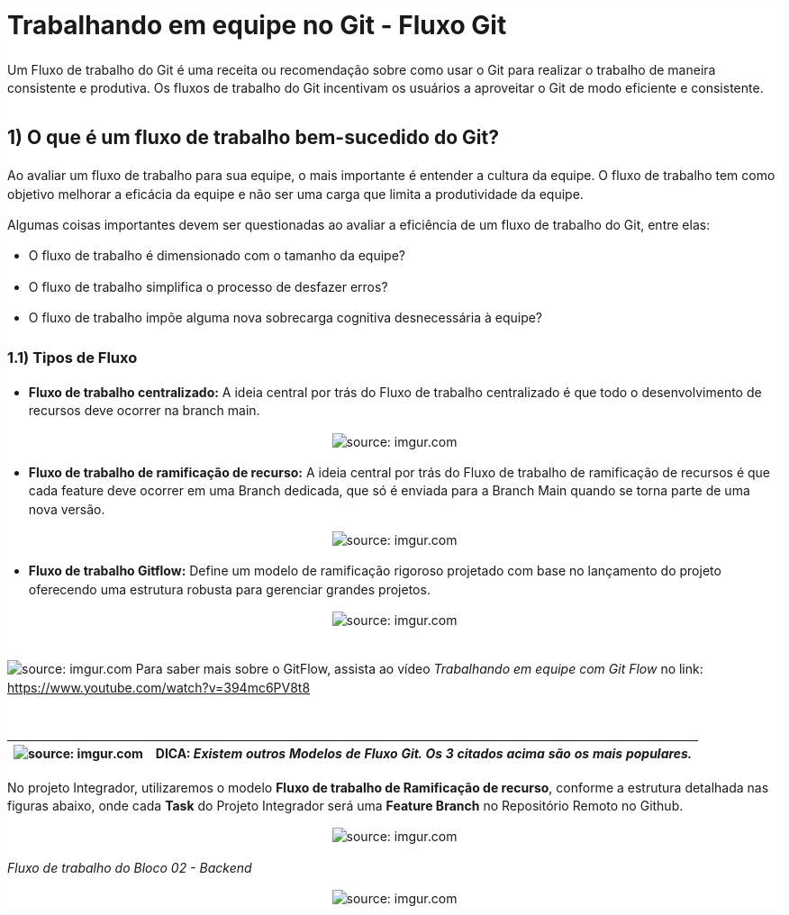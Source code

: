 ﻿<h1>Trabalhando em equipe no Git - Fluxo Git</h1>

Um Fluxo de trabalho do Git é uma receita ou recomendação sobre como usar o Git para realizar o trabalho de maneira consistente e produtiva. Os fluxos de trabalho do Git incentivam os usuários a aproveitar o Git de modo eficiente e consistente.

<h2>1) O que é um fluxo de trabalho bem-sucedido do Git?</h2>

Ao avaliar um fluxo de trabalho para sua equipe, o mais importante é entender a cultura da equipe. O fluxo de trabalho tem como objetivo melhorar a eficácia da equipe e não ser uma carga que limita a produtividade da equipe.

Algumas coisas importantes devem ser questionadas ao avaliar a eficiência de um fluxo de trabalho do Git, entre elas:

- O fluxo de trabalho é dimensionado com o tamanho da equipe?

- O fluxo de trabalho simplifica o processo de desfazer erros?

- O fluxo de trabalho impõe alguma nova sobrecarga cognitiva desnecessária à equipe?
    
<h3>1.1) Tipos de Fluxo </h3>

-   **Fluxo de trabalho centralizado:** A ideia central por trás do Fluxo de trabalho centralizado é que todo o desenvolvimento de recursos deve ocorrer na branch main.

<div align="center"><img src="https://i.imgur.com/NS5z2jp.png" title="source: imgur.com" /></div>

-   **Fluxo de trabalho de ramificação de recurso:**  A ideia central por trás do Fluxo de trabalho de ramificação de recursos é que cada feature deve ocorrer em uma Branch dedicada, que só é enviada para a Branch Main quando se torna parte de uma nova versão.

<div align="center"><img src="https://i.imgur.com/liBllHu.png" title="source: imgur.com" /></div>

-   **Fluxo de trabalho Gitflow:** Define um modelo de ramificação rigoroso projetado com base no lançamento do projeto oferecendo uma estrutura robusta para gerenciar grandes projetos. 

<div align="center"><img src="https://i.imgur.com/ZDofWfw.png" title="source: imgur.com" /></div>

<br />

<img width="30px" src="https://i.imgur.com/4gupQvJ.png" title="source: imgur.com" />  Para saber mais sobre o GitFlow, assista ao vídeo *Trabalhando em equipe com Git Flow* no link: <a href="https://www.youtube.com/watch?v=394mc6PV8t8" target="_blank">https://www.youtube.com/watch?v=394mc6PV8t8</a>

<br />

| <img src="https://i.imgur.com/RfjtOFi.png" title="source: imgur.com" width="80px"/> | <div align="left"> **DICA:** *Existem outros Modelos de Fluxo Git. Os 3 citados acima são os mais populares.* </div> |
| ------------------------------------------------------------ | ------------------------------------------------------------ |

No projeto Integrador, utilizaremos o modelo <b>Fluxo de trabalho de Ramificação de recurso</b>, conforme a estrutura detalhada nas figuras abaixo, onde cada <b>Task</b> do Projeto Integrador será uma <b>Feature Branch</b> no Repositório Remoto no Github.

<div align="center"><img src="https://i.imgur.com/59o9NhC.png" title="source: imgur.com" width="95%"/></div>

<i>Fluxo de trabalho do Bloco 02 - Backend</i>

<div align="center"><img src="https://i.imgur.com/Ig34RBB.png" title="source: imgur.com" width="95%"/></div>
